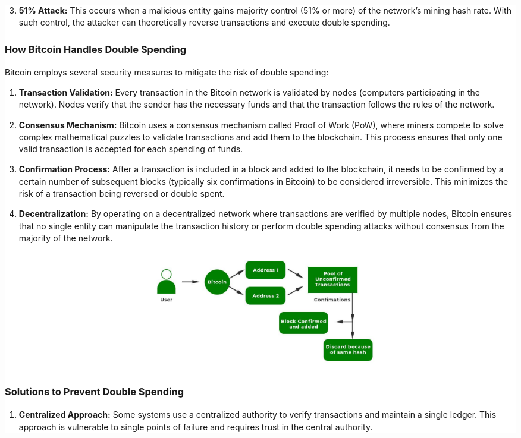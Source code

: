 3. **51% Attack:** This occurs when a malicious entity gains majority control (51% or more) of the network’s mining hash rate. With such control, the attacker can theoretically reverse transactions and execute double spending.

### How Bitcoin Handles Double Spending

Bitcoin employs several security measures to mitigate the risk of double spending:

1. **Transaction Validation:** Every transaction in the Bitcoin network is validated by nodes (computers participating in the network). Nodes verify that the sender has the necessary funds and that the transaction follows the rules of the network.
   
2. **Consensus Mechanism:** Bitcoin uses a consensus mechanism called Proof of Work (PoW), where miners compete to solve complex mathematical puzzles to validate transactions and add them to the blockchain. This process ensures that only one valid transaction is accepted for each spending of funds.
   
3. **Confirmation Process:** After a transaction is included in a block and added to the blockchain, it needs to be confirmed by a certain number of subsequent blocks (typically six confirmations in Bitcoin) to be considered irreversible. This minimizes the risk of a transaction being reversed or double spent.
   
4. **Decentralization:** By operating on a decentralized network where transactions are verified by multiple nodes, Bitcoin ensures that no single entity can manipulate the transaction history or perform double spending attacks without consensus from the majority of the network.

<div style="display: flex; justify-content: center;">
<img src="img/2024-06-23-18-19-46.png" style="width: 400px; height: 200px;"/>
</div>

### Solutions to Prevent Double Spending

1. **Centralized Approach:** Some systems use a centralized authority to verify transactions and maintain a single ledger. This approach is vulnerable to single points of failure and requires trust in the central authority.
